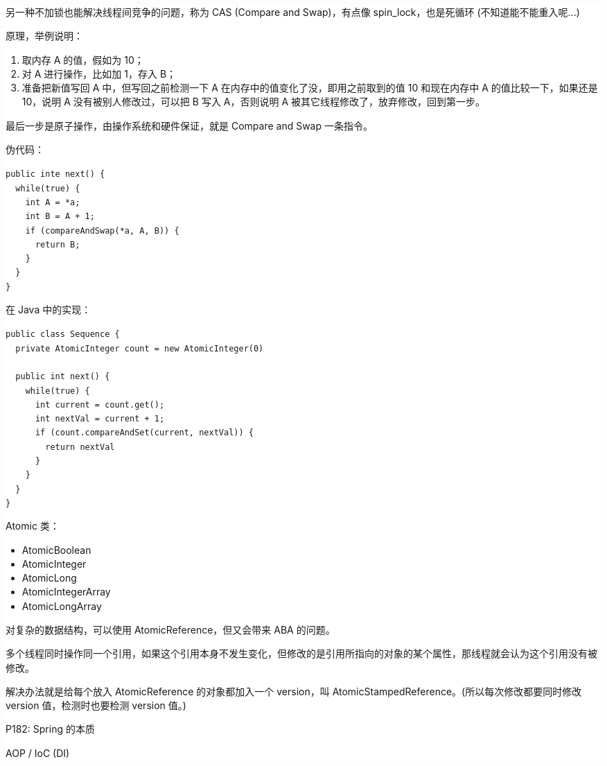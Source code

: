 另一种不加锁也能解决线程间竞争的问题，称为 CAS (Compare and Swap)，有点像 spin_lock，也是死循环 (不知道能不能重入呢...)

原理，举例说明：

1. 取内存 A 的值，假如为 10；
1. 对 A 进行操作，比如加 1，存入 B；
1. 准备把新值写回 A 中，但写回之前检测一下 A 在内存中的值变化了没，即用之前取到的值 10 和现在内存中 A 的值比较一下，如果还是 10，说明 A 没有被别人修改过，可以把 B 写入 A，否则说明 A 被其它线程修改了，放弃修改，回到第一步。

最后一步是原子操作，由操作系统和硬件保证，就是 Compare and Swap 一条指令。

伪代码：

    public inte next() {
      while(true) {
        int A = *a;
        int B = A + 1;
        if (compareAndSwap(*a, A, B)) {
          return B;
        }
      }
    }

在 Java 中的实现：

    public class Sequence {
      private AtomicInteger count = new AtomicInteger(0)

      public int next() {
        while(true) {
          int current = count.get();
          int nextVal = current + 1;
          if (count.compareAndSet(current, nextVal)) {
            return nextVal
          }
        }
      }
    }

Atomic 类：

- AtomicBoolean
- AtomicInteger
- AtomicLong
- AtomicIntegerArray
- AtomicLongArray

对复杂的数据结构，可以使用 AtomicReference，但又会带来 ABA 的问题。

多个线程同时操作同一个引用，如果这个引用本身不发生变化，但修改的是引用所指向的对象的某个属性，那线程就会认为这个引用没有被修改。

解决办法就是给每个放入 AtomicReference 的对象都加入一个 version，叫 AtomicStampedReference。(所以每次修改都要同时修改 version 值，检测时也要检测 version 值。)

P182: Spring 的本质

AOP / IoC (DI)
